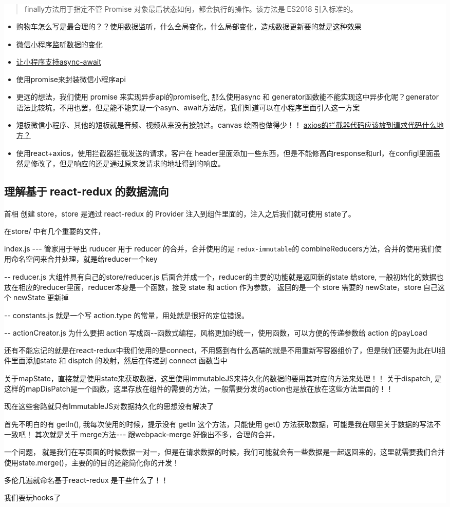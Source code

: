 > finally方法用于指定不管 Promise 对象最后状态如何，都会执行的操作。该方法是 ES2018 引入标准的。

- 购物车怎么写是最合理的？？使用数据监听，什么全局变化，什么局部变化，造成数据更新要的就是这种效果

- [微信小程序监听数据的变化](https://blog.csdn.net/xuyangxinlei/article/details/81408200)
- [让小程序支持async-await](https://segmentfault.com/a/1190000015691620?utm_source=tag-newest)
- 使用promise来封装微信小程序api
- 更远的想法，我们使用 promise 来实现异步api的promise化, 那么使用async 和 generator函数能不能实现这中异步化呢？generator 语法比较坑，不用也罢，但是能不能实现一个asyn、await方法呢，我们知道可以在小程序里面引入这一方案
- 短板微信小程序、其他的短板就是音频、视频从来没有接触过。canvas 绘图也做得少！！
[axios的拦截器代码应该放到请求代码什么地方？](https://segmentfault.com/q/1010000010107675)
- 使用react+axios，使用拦截器拦截发送的请求，客户在 header里面添加一些东西，但是不能修高向response和url，在configl里面虽然是修改了，但是响应的还是通过原来发请求的地址得到的响应。

## 理解基于 react-redux 的数据流向

首相 创建 store，store 是通过 react-redux 的 Provider 注入到组件里面的，注入之后我们就可使用 state了。

在store/ 中有几个重要的文件，

index.js --- 管家用于导出 ruducer 用于 reducer 的合并，合并使用的是 `redux-immutable`的 combineReducers方法，合并的使用我们使用命名空间来合并处理，就是给reducer一个key

-- reducer.js 大组件具有自己的store/reducer.js 后面合并成一个，reducer的主要的功能就是返回新的state 给store, 一般初始化的数据也放在相应的reducer里面，reducer本身是一个函数，接受 state 和 action 作为参数， 返回的是一个 store 需要的 newState，store 自己这个 newState 更新掉

-- constants.js 就是一个写 action.type 的常量，用处就是很好的定位错误。

-- actionCreator.js 为什么要把 action 写成函--函数式编程，风格更加的统一，使用函数，可以方便的传递参数给 action 的payLoad

还有不能忘记的就是在react-redux中我们使用的是connect，不用感到有什么高端的就是不用重新写容器组价了，但是我们还要为此在UI组件里面添加state 和 disptch 的映射，然后在传递到 connect 函数当中

关于mapState，直接就是使用state来获取数据，这里使用immutableJS来持久化的数据的要用其对应的方法来处理！！
关于dispatch, 是这样的mapDisPatch是一个函数，这里存放在组件的需要的方法，一般需要分发的action也是放在放在这些方法里面的！！

现在这些套路就只有ImmutableJS对数据持久化的思想没有解决了

首先不明白的有 getIn(), 我每次使用的时候，提示没有 getIn 这个方法，只能使用 get() 方法获取数据，可能是我在哪里关于数据的写法不一致吧！
其次就是关于 merge方法--- 跟webpack-merge 好像出不多，合理的合并，

一个问题， 就是我们在写页面的时候数据一对一，但是在请求数据的时候，我们可能就会有一些数据是一起返回来的，这里就需要我们合并使用state.merge()，主要的的目的还能简化你的开发！

多伦几遍就命名基于react-redux 是干些什么了！！

我们要玩hooks了